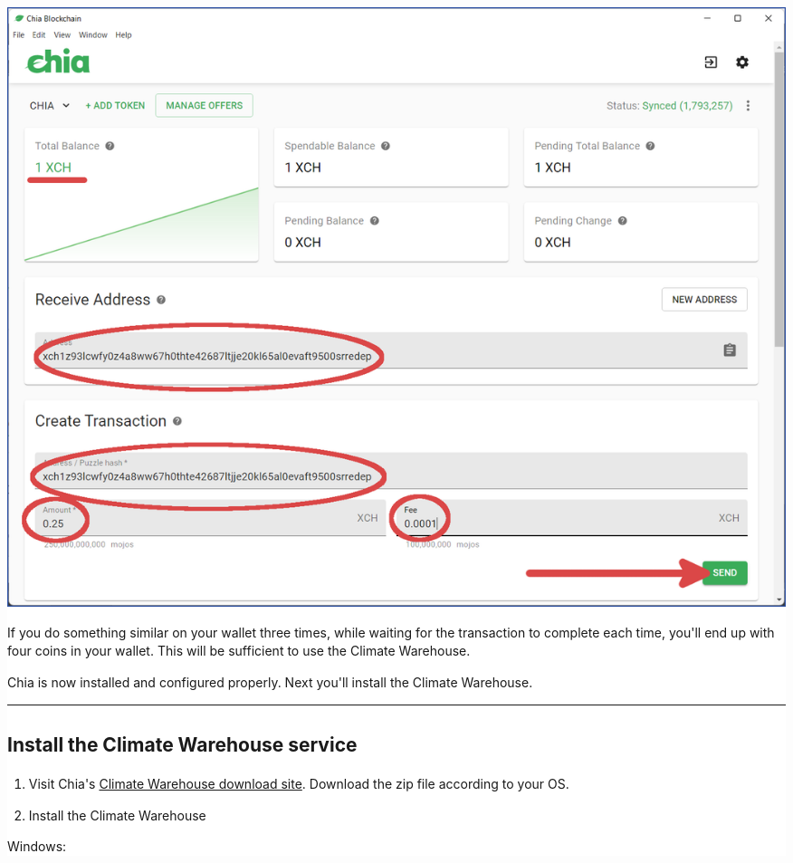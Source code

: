   <img src="images/data_layer/17_send_self_money.png" alt="An example of a wallet sending money to itself"/>
</figure>
<br/>

If you do something similar on your wallet three times, while waiting for the transaction to complete each time, you'll end up with four coins in your wallet. This will be sufficient to use the Climate Warehouse.

Chia is now installed and configured properly. Next you'll install the Climate Warehouse.

---

## Install the Climate Warehouse service

1. Visit Chia's [Climate Warehouse download site](https://github.com/Chia-Network/climate-warehouse/releases/latest). Download the zip file according to your OS.

2. Install the Climate Warehouse

Windows:
